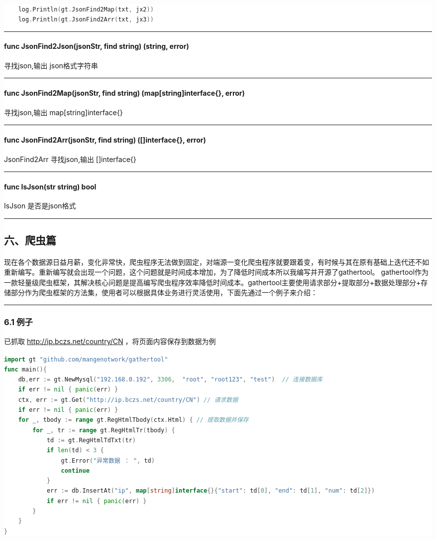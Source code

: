 ```go
	log.Println(gt.JsonFind2Map(txt, jx2))
	log.Println(gt.JsonFind2Arr(txt, jx3))
```

---
#### func JsonFind2Json(jsonStr, find string) (string, error)
寻找json,输出 json格式字符串

---
#### func JsonFind2Map(jsonStr, find string) (map[string]interface{}, error)
寻找json,输出 map[string]interface{}

---
#### func JsonFind2Arr(jsonStr, find string) ([]interface{}, error)
JsonFind2Arr 寻找json,输出 []interface{}

---
#### func IsJson(str string) bool
IsJson 是否是json格式

---

## 六、爬虫篇

现在各个数据源日益月薪，变化非常快，爬虫程序无法做到固定，对端源一变化爬虫程序就要跟着变，有时候与其在原有基础上迭代还不如重新编写。重新编写就会出现一个问题，这个问题就是时间成本增加，为了降低时间成本所以我编写并开源了gathertool。
gathertool作为一款轻量级爬虫框架，其解决核心问题是提高编写爬虫程序效率降低时间成本。gathertool主要使用请求部分+提取部分+数据处理部分+存储部分作为爬虫框架的方法集，使用者可以根据具体业务进行灵活使用，下面先通过一个例子来介绍：

---

### 6.1 例子
已抓取 http://ip.bczs.net/country/CN ，将页面内容保存到数据为例
```go
import gt "github.com/mangenotwork/gathertool"
func main(){
	db,err := gt.NewMysql("192.168.0.192", 3306,  "root", "root123", "test")  // 连接数据库
	if err != nil { panic(err) }
	ctx, err := gt.Get("http://ip.bczs.net/country/CN") // 请求数据
	if err != nil { panic(err) }
	for _, tbody := range gt.RegHtmlTbody(ctx.Html) { // 提取数据并保存
		for _, tr := range gt.RegHtmlTr(tbody) {
			td := gt.RegHtmlTdTxt(tr)
			if len(td) < 3 {
				gt.Error("异常数据 ： ", td)
				continue
			}
			err := db.InsertAt("ip", map[string]interface{}{"start": td[0], "end": td[1], "num": td[2]})
			if err != nil { panic(err) }
		}
	}
}
```

